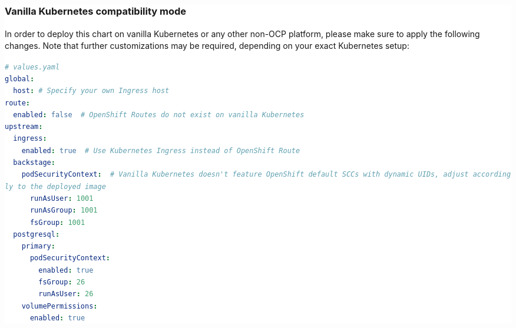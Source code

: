 ### Vanilla Kubernetes compatibility mode

In order to deploy this chart on vanilla Kubernetes or any other non-OCP platform, please make sure to apply the following changes. Note that further customizations may be required, depending on your exact Kubernetes setup:

```yaml
# values.yaml
global:
  host: # Specify your own Ingress host
route:
  enabled: false  # OpenShift Routes do not exist on vanilla Kubernetes
upstream:
  ingress:
    enabled: true  # Use Kubernetes Ingress instead of OpenShift Route
  backstage:
    podSecurityContext:  # Vanilla Kubernetes doesn't feature OpenShift default SCCs with dynamic UIDs, adjust accordingly to the deployed image
      runAsUser: 1001
      runAsGroup: 1001
      fsGroup: 1001
  postgresql:
    primary:
      podSecurityContext:
        enabled: true
        fsGroup: 26
        runAsUser: 26
    volumePermissions:
      enabled: true
```
